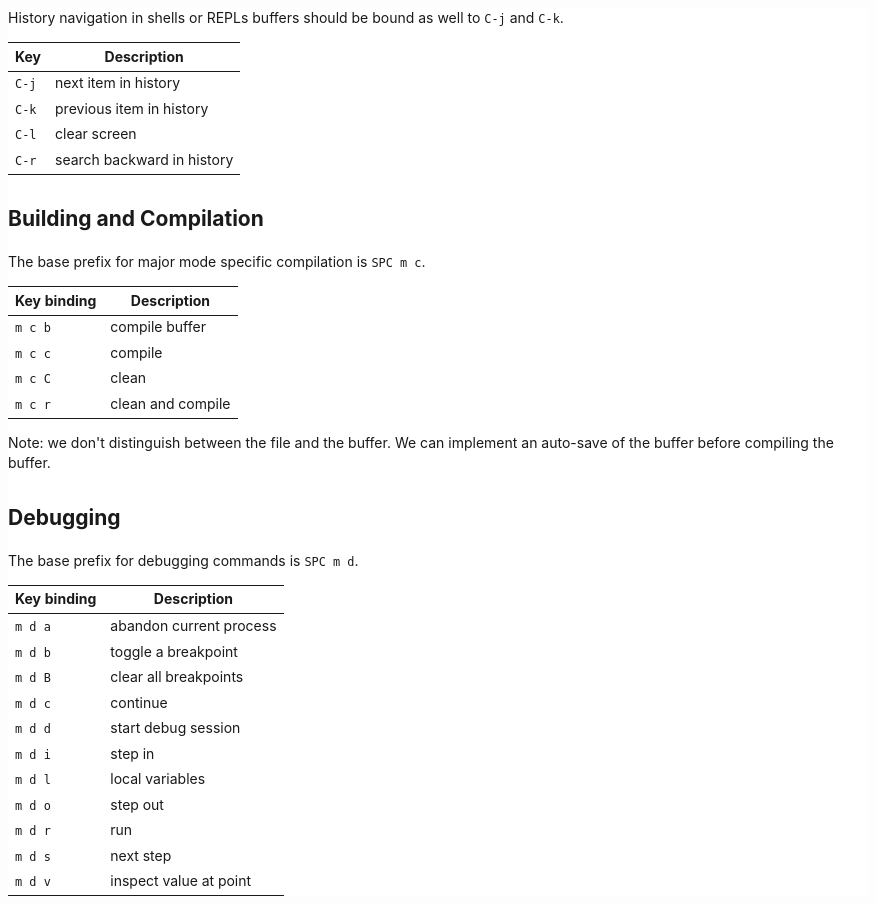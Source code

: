 History navigation in shells or REPLs buffers should be bound as well to
`C-j` and `C-k`.

| Key   | Description                |
|-------|----------------------------|
| `C-j` | next item in history       |
| `C-k` | previous item in history   |
| `C-l` | clear screen               |
| `C-r` | search backward in history |

Building and Compilation
------------------------

The base prefix for major mode specific compilation is `SPC m c`.

| Key binding | Description       |
|-------------|-------------------|
| `m c b`     | compile buffer    |
| `m c c`     | compile           |
| `m c C`     | clean             |
| `m c r`     | clean and compile |

Note: we don't distinguish between the file and the buffer. We can
implement an auto-save of the buffer before compiling the buffer.

Debugging
---------

The base prefix for debugging commands is `SPC m d`.

| Key binding | Description             |
|-------------|-------------------------|
| `m d a`     | abandon current process |
| `m d b`     | toggle a breakpoint     |
| `m d B`     | clear all breakpoints   |
| `m d c`     | continue                |
| `m d d`     | start debug session     |
| `m d i`     | step in                 |
| `m d l`     | local variables         |
| `m d o`     | step out                |
| `m d r`     | run                     |
| `m d s`     | next step               |
| `m d v`     | inspect value at point  |
